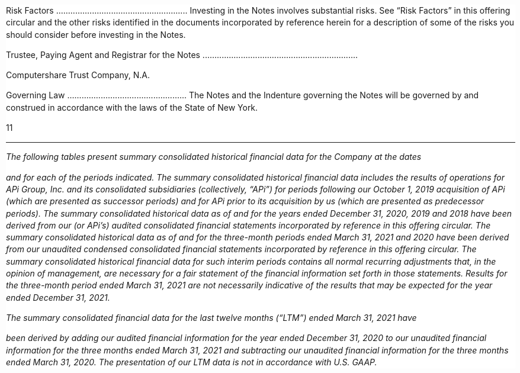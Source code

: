 Risk Factors ....................................................... Investing in the Notes involves substantial risks. See “Risk
Factors” in this offering circular and the other risks identified in
the documents incorporated by reference herein for a
description of some of the risks you should consider before
investing in the Notes.


Trustee, Paying Agent and Registrar for the
Notes .................................................................


Computershare Trust Company, N.A.


Governing Law .................................................. The Notes and the Indenture governing the Notes will be
governed by and construed in accordance with the laws of the
State of New York.

11


-----

_The following tables present summary consolidated historical financial data for the Company at the dates_

_and for each of the periods indicated. The summary consolidated historical financial data includes the results of_
_operations for APi Group, Inc. and its consolidated subsidiaries (collectively, “APi”) for periods following our_
_October 1, 2019 acquisition of APi (which are presented as successor periods) and for APi prior to its acquisition by_
_us (which are presented as predecessor periods). The summary consolidated historical data as of and for the years_
_ended December 31, 2020, 2019 and 2018 have been derived from our (or APi’s) audited consolidated financial_
_statements incorporated by reference in this offering circular. The summary consolidated historical data as of and for_
_the three-month periods ended March 31, 2021 and 2020 have been derived from our unaudited condensed_
_consolidated financial statements incorporated by reference in this offering circular. The summary consolidated_
_historical financial data for such interim periods contains all normal recurring adjustments that, in the opinion of_
_management, are necessary for a fair statement of the financial information set forth in those statements. Results for_
_the three-month period ended March 31, 2021 are not necessarily indicative of the results that may be expected for_
_the year ended December 31, 2021._

_The summary consolidated financial data for the last twelve months (“LTM”) ended March 31, 2021 have_

_been derived by adding our audited financial information for the year ended December 31, 2020 to our unaudited_
_financial information for the three months ended March 31, 2021 and subtracting our unaudited financial information_
_for the three months ended March 31, 2020. The presentation of our LTM data is not in accordance with U.S. GAAP._
